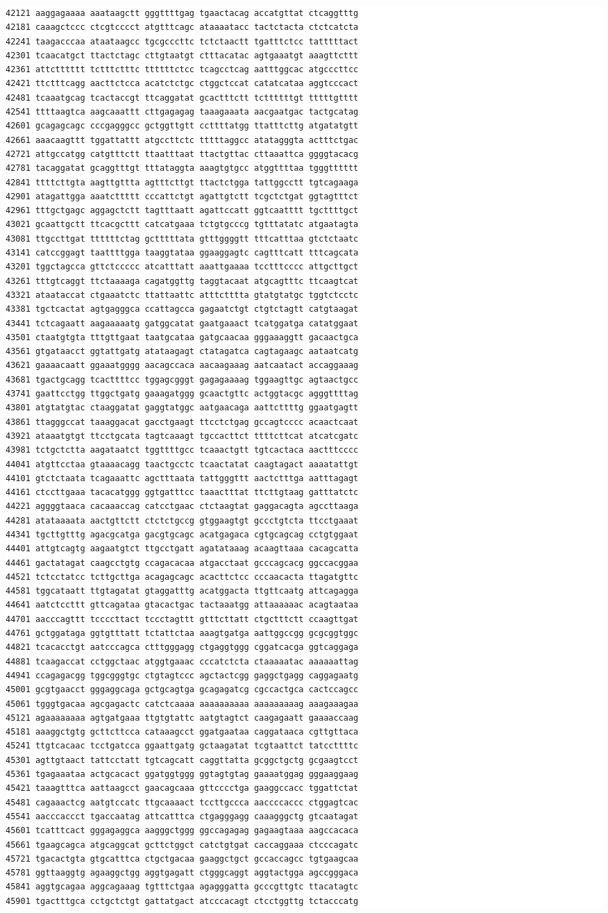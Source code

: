     42121 aaggagaaaa aaataagctt gggttttgag tgaactacag accatgttat ctcaggtttg
    42181 caaagctccc ctcgtcccct atgtttcagc ataaaatacc tactctacta ctctcatcta
    42241 taagacccaa ataataagcc tgcgcccttc tctctaactt tgatttctcc tatttttact
    42301 tcaacatgct ttactctagc cttgtaatgt ctttacatac agtgaaatgt aaagttcttt
    42361 attctttttt tctttctttc ttttttctcc tcagcctcag aatttggcac atgcccttcc
    42421 ttctttcagg aacttctcca acatctctgc ctggctccat catatcataa aggtcccact
    42481 tcaaatgcag tcactaccgt ttcaggatat gcactttctt tcttttttgt tttttgtttt
    42541 ttttaagtca aagcaaattt cttgagagag taaagaaata aacgaatgac tactgcatag
    42601 gcagagcagc cccgagggcc gctggttgtt ccttttatgg ttatttcttg atgatatgtt
    42661 aaacaagttt tggattattt atgccttctc tttttaggcc atatagggta actttctgac
    42721 attgccatgg catgtttctt ttaatttaat ttactgttac cttaaattca ggggtacacg
    42781 tacaggatat gcaggtttgt tttataggta aaagtgtgcc atggttttaa tgggtttttt
    42841 ttttcttgta aagttgttta agtttcttgt ttactctgga tattggcctt tgtcagaaga
    42901 atagattgga aaatcttttt cccattctgt agattgtctt tcgctctgat ggtagtttct
    42961 tttgctgagc aggagctctt tagtttaatt agattccatt ggtcaatttt tgcttttgct
    43021 gcaattgctt ttcacgcttt catcatgaaa tctgtgcccg tgtttatatc atgaatagta
    43081 ttgccttgat ttttttctag gctttttata gtttggggtt tttcatttaa gtctctaatc
    43141 catccggagt taattttgga taaggtataa ggaaggagtc cagtttcatt tttcagcata
    43201 tggctagcca gttctccccc atcatttatt aaattgaaaa tcctttcccc attgcttgct
    43261 tttgtcaggt ttctaaaaga cagatggttg taggtacaat atgcagtttc ttcaagtcat
    43321 ataataccat ctgaaatctc ttattaattc atttctttta gtatgtatgc tggtctcctc
    43381 tgctcactat agtgagggca ccattagcca gagaatctgt ctgtctagtt catgtaagat
    43441 tctcagaatt aagaaaaatg gatggcatat gaatgaaact tcatggatga catatggaat
    43501 ctaatgtgta tttgttgaat taatgcataa gatgcaacaa gggaaaggtt gacaactgca
    43561 gtgataacct ggtattgatg atataagagt ctatagatca cagtagaagc aataatcatg
    43621 gaaaacaatt ggaaatgggg aacagccaca aacaagaaag aatcaatact accaggaaag
    43681 tgactgcagg tcacttttcc tggagcgggt gagagaaaag tggaagttgc agtaactgcc
    43741 gaattcctgg ttggctgatg gaaagatggg gcaactgttc actggtacgc agggttttag
    43801 atgtatgtac ctaaggatat gaggtatggc aatgaacaga aattcttttg ggaatgagtt
    43861 ttagggccat taaaggacat gacctgaagt ttcctctgag gccagtcccc acaactcaat
    43921 ataaatgtgt ttcctgcata tagtcaaagt tgccacttct ttttcttcat atcatcgatc
    43981 tctgctctta aagataatct tggttttgcc tcaaactgtt tgtcactaca aactttcccc
    44041 atgttcctaa gtaaaacagg taactgcctc tcaactatat caagtagact aaaatattgt
    44101 gtctctaata tcagaaattc agctttaata tattgggttt aactctttga aatttagagt
    44161 ctccttgaaa tacacatggg ggtgatttcc taaactttat ttcttgtaag gatttatctc
    44221 aggggtaaca cacaaaccag catcctgaac ctctaagtat gaggacagta agccttaaga
    44281 atataaaata aactgttctt ctctctgccg gtggaagtgt gccctgtcta ttcctgaaat
    44341 tgcttgtttg agacgcatga gacgtgcagc acatgagaca cgtgcagcag cctgtggaat
    44401 attgtcagtg aagaatgtct ttgcctgatt agatataaag acaagttaaa cacagcatta
    44461 gactatagat caagcctgtg ccagacacaa atgacctaat gcccagcacg ggccacggaa
    44521 tctcctatcc tcttgcttga acagagcagc acacttctcc cccaacacta ttagatgttc
    44581 tggcataatt ttgtagatat gtaggatttg acatggacta ttgttcaatg attcagagga
    44641 aatctccttt gttcagataa gtacactgac tactaaatgg attaaaaaac acagtaataa
    44701 aacccagttt tccccttact tccctagttt gtttcttatt ctgctttctt ccaagttgat
    44761 gctggataga ggtgtttatt tctattctaa aaagtgatga aattggccgg gcgcggtggc
    44821 tcacacctgt aatcccagca ctttgggagg ctgaggtggg cggatcacga ggtcaggaga
    44881 tcaagaccat cctggctaac atggtgaaac cccatctcta ctaaaaatac aaaaaattag
    44941 ccagagacgg tggcgggtgc ctgtagtccc agctactcgg gaggctgagg caggagaatg
    45001 gcgtgaacct gggaggcaga gctgcagtga gcagagatcg cgccactgca cactccagcc
    45061 tgggtgacaa agcgagactc catctcaaaa aaaaaaaaaa aaaaaaaaag aaagaaagaa
    45121 agaaaaaaaa agtgatgaaa ttgtgtattc aatgtagtct caagagaatt gaaaaccaag
    45181 aaaggctgtg gcttcttcca cataaagcct ggatgaataa caggataaca cgttgttaca
    45241 ttgtcacaac tcctgatcca ggaattgatg gctaagatat tcgtaattct tatccttttc
    45301 agttgtaact tattcctatt tgtcagcatt caggttatta gcggctgctg gcgaagtcct
    45361 tgagaaataa actgcacact ggatggtggg ggtagtgtag gaaaatggag gggaaggaag
    45421 taaagtttca aattaagcct gaacagcaaa gttcccctga gaaggccacc tggattctat
    45481 cagaaactcg aatgtccatc ttgcaaaact tccttgccca aaccccaccc ctggagtcac
    45541 aacccaccct tgaccaatag attcatttca ctgagggagg caaagggctg gtcaatagat
    45601 tcatttcact gggagaggca aagggctggg ggccagagag gagaagtaaa aagccacaca
    45661 tgaagcagca atgcaggcat gcttctggct catctgtgat caccaggaaa ctcccagatc
    45721 tgacactgta gtgcatttca ctgctgacaa gaaggctgct gccaccagcc tgtgaagcaa
    45781 ggttaaggtg agaaggctgg aggtgagatt ctgggcaggt aggtactgga agccgggaca
    45841 aggtgcagaa aggcagaaag tgtttctgaa agagggatta gcccgttgtc ttacatagtc
    45901 tgactttgca cctgctctgt gattatgact atcccacagt ctcctggttg tctacccatg